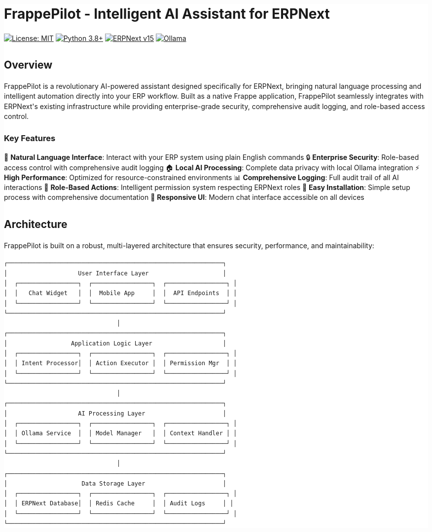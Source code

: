 # FrappePilot - Intelligent AI Assistant for ERPNext

[![License: MIT](https://img.shields.io/badge/License-MIT-yellow.svg)](https://opensource.org/licenses/MIT)
[![Python 3.8+](https://img.shields.io/badge/python-3.8+-blue.svg)](https://www.python.org/downloads/)
[![ERPNext v15](https://img.shields.io/badge/ERPNext-v15-green.svg)](https://erpnext.com/)
[![Ollama](https://img.shields.io/badge/Ollama-Latest-orange.svg)](https://ollama.ai/)

## Overview

FrappePilot is a revolutionary AI-powered assistant designed specifically for ERPNext, bringing natural language processing and intelligent automation directly into your ERP workflow. Built as a native Frappe application, FrappePilot seamlessly integrates with ERPNext's existing infrastructure while providing enterprise-grade security, comprehensive audit logging, and role-based access control.

### Key Features

🤖 **Natural Language Interface**: Interact with your ERP system using plain English commands
🔒 **Enterprise Security**: Role-based access control with comprehensive audit logging
🏠 **Local AI Processing**: Complete data privacy with local Ollama integration
⚡ **High Performance**: Optimized for resource-constrained environments
📊 **Comprehensive Logging**: Full audit trail of all AI interactions
🎯 **Role-Based Actions**: Intelligent permission system respecting ERPNext roles
🔧 **Easy Installation**: Simple setup process with comprehensive documentation
📱 **Responsive UI**: Modern chat interface accessible on all devices

## Architecture

FrappePilot is built on a robust, multi-layered architecture that ensures security, performance, and maintainability:

```
┌─────────────────────────────────────────────────────────────┐
│                    User Interface Layer                     │
│  ┌─────────────────┐  ┌─────────────────┐  ┌─────────────────┐ │
│  │   Chat Widget   │  │  Mobile App     │  │  API Endpoints  │ │
│  └─────────────────┘  └─────────────────┘  └─────────────────┘ │
└─────────────────────────────────────────────────────────────┘
                                │
┌─────────────────────────────────────────────────────────────┐
│                  Application Logic Layer                    │
│  ┌─────────────────┐  ┌─────────────────┐  ┌─────────────────┐ │
│  │ Intent Processor│  │ Action Executor │  │ Permission Mgr  │ │
│  └─────────────────┘  └─────────────────┘  └─────────────────┘ │
└─────────────────────────────────────────────────────────────┘
                                │
┌─────────────────────────────────────────────────────────────┐
│                    AI Processing Layer                      │
│  ┌─────────────────┐  ┌─────────────────┐  ┌─────────────────┐ │
│  │ Ollama Service  │  │ Model Manager   │  │ Context Handler │ │
│  └─────────────────┘  └─────────────────┘  └─────────────────┘ │
└─────────────────────────────────────────────────────────────┘
                                │
┌─────────────────────────────────────────────────────────────┐
│                     Data Storage Layer                      │
│  ┌─────────────────┐  ┌─────────────────┐  ┌─────────────────┐ │
│  │ ERPNext Database│  │ Redis Cache     │  │ Audit Logs     │ │
│  └─────────────────┘  └─────────────────┘  └─────────────────┘ │
└─────────────────────────────────────────────────────────────┘
```
